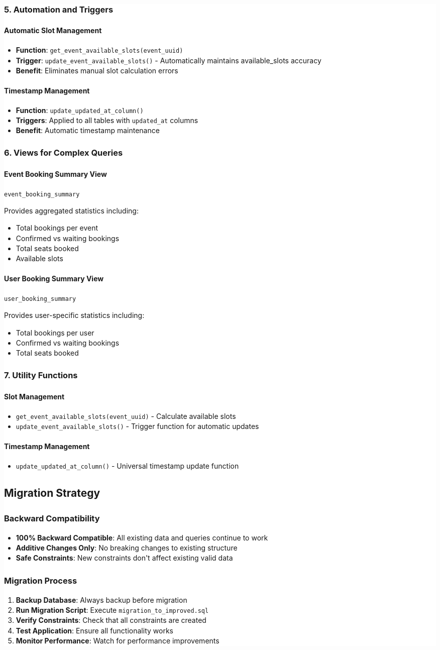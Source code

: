 ### 5. Automation and Triggers

#### Automatic Slot Management
- **Function**: `get_event_available_slots(event_uuid)`
- **Trigger**: `update_event_available_slots()` - Automatically maintains available_slots accuracy
- **Benefit**: Eliminates manual slot calculation errors

#### Timestamp Management
- **Function**: `update_updated_at_column()`
- **Triggers**: Applied to all tables with `updated_at` columns
- **Benefit**: Automatic timestamp maintenance

### 6. Views for Complex Queries

#### Event Booking Summary View
```sql
event_booking_summary
```
Provides aggregated statistics including:
- Total bookings per event
- Confirmed vs waiting bookings
- Total seats booked
- Available slots

#### User Booking Summary View
```sql
user_booking_summary
```
Provides user-specific statistics including:
- Total bookings per user
- Confirmed vs waiting bookings
- Total seats booked

### 7. Utility Functions

#### Slot Management
- `get_event_available_slots(event_uuid)` - Calculate available slots
- `update_event_available_slots()` - Trigger function for automatic updates

#### Timestamp Management
- `update_updated_at_column()` - Universal timestamp update function

## Migration Strategy

### Backward Compatibility
- **100% Backward Compatible**: All existing data and queries continue to work
- **Additive Changes Only**: No breaking changes to existing structure
- **Safe Constraints**: New constraints don't affect existing valid data

### Migration Process
1. **Backup Database**: Always backup before migration
2. **Run Migration Script**: Execute `migration_to_improved.sql`
3. **Verify Constraints**: Check that all constraints are created
4. **Test Application**: Ensure all functionality works
5. **Monitor Performance**: Watch for performance improvements
